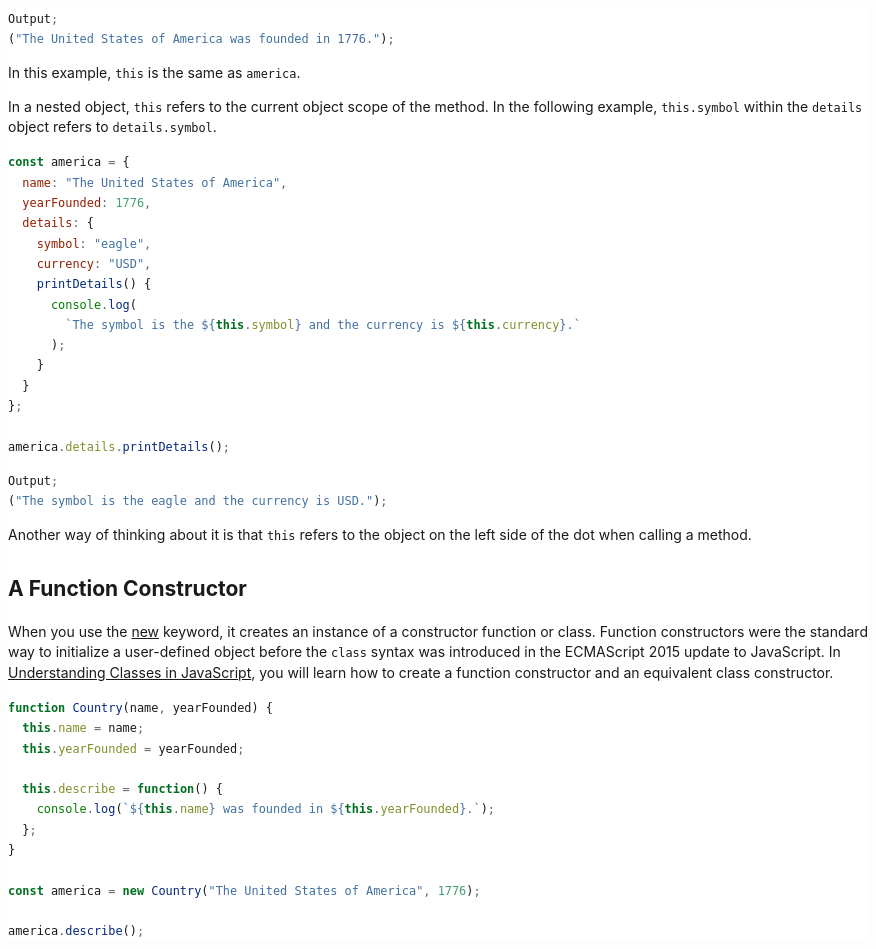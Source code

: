 ```js
Output;
("The United States of America was founded in 1776.");
```

In this example, `this` is the same as `america`.

In a nested object, `this` refers to the current object scope of the method. In the following example, `this.symbol` within the `details` object refers to `details.symbol`.

```js
const america = {
  name: "The United States of America",
  yearFounded: 1776,
  details: {
    symbol: "eagle",
    currency: "USD",
    printDetails() {
      console.log(
        `The symbol is the ${this.symbol} and the currency is ${this.currency}.`
      );
    }
  }
};

america.details.printDetails();
```

```js
Output;
("The symbol is the eagle and the currency is USD.");
```

Another way of thinking about it is that `this` refers to the object on the left side of the dot when calling a method.

## A Function Constructor

When you use the [new](https://developer.mozilla.org/en-US/docs/Web/JavaScript/Reference/Operators/new) keyword, it creates an instance of a constructor function or class. Function constructors were the standard way to initialize a user-defined object before the `class` syntax was introduced in the ECMAScript 2015 update to JavaScript. In [Understanding Classes in JavaScript](https://www.digitalocean.com/community/tutorials/understanding-classes-in-javascript), you will learn how to create a function constructor and an equivalent class constructor.

```js
function Country(name, yearFounded) {
  this.name = name;
  this.yearFounded = yearFounded;

  this.describe = function() {
    console.log(`${this.name} was founded in ${this.yearFounded}.`);
  };
}

const america = new Country("The United States of America", 1776);

america.describe();
```
